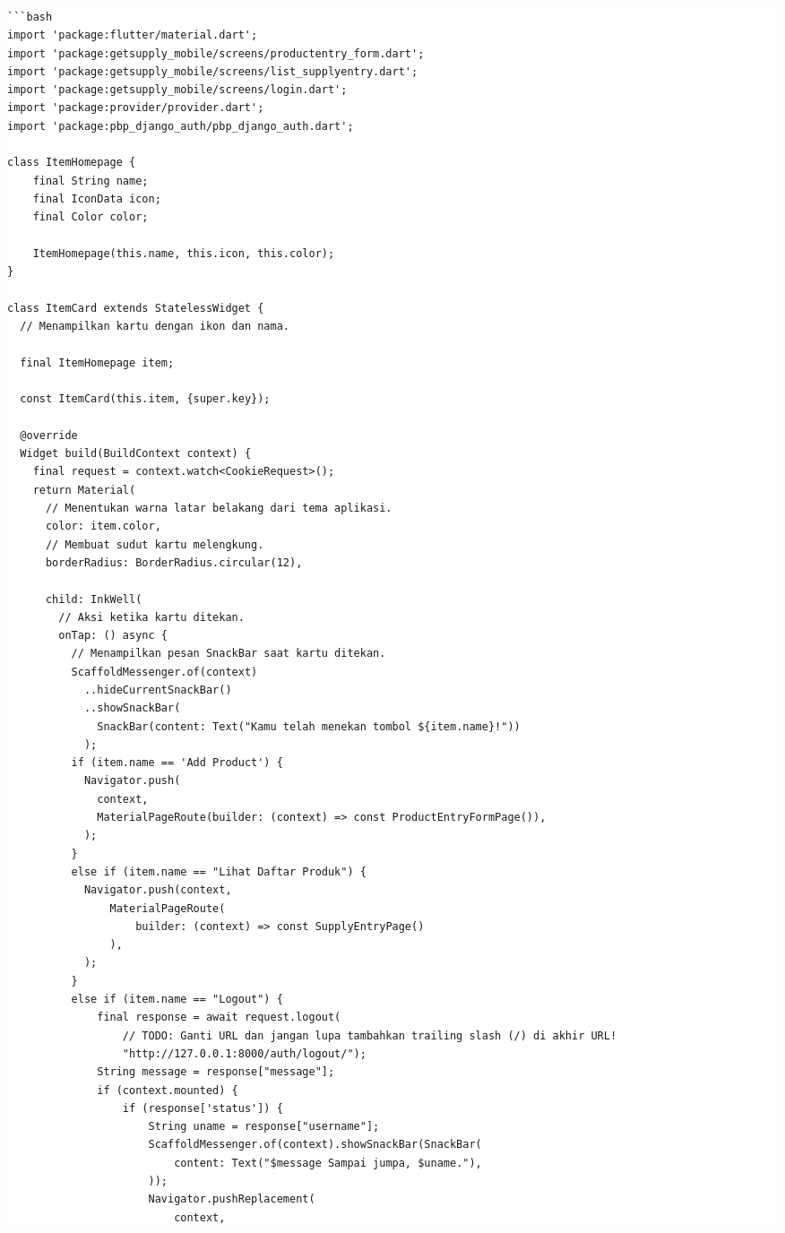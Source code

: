     ```bash
    import 'package:flutter/material.dart';
    import 'package:getsupply_mobile/screens/productentry_form.dart';
    import 'package:getsupply_mobile/screens/list_supplyentry.dart';
    import 'package:getsupply_mobile/screens/login.dart';
    import 'package:provider/provider.dart';
    import 'package:pbp_django_auth/pbp_django_auth.dart';

    class ItemHomepage {
        final String name;
        final IconData icon;
        final Color color;

        ItemHomepage(this.name, this.icon, this.color);
    }

    class ItemCard extends StatelessWidget {
      // Menampilkan kartu dengan ikon dan nama.

      final ItemHomepage item; 
      
      const ItemCard(this.item, {super.key}); 

      @override
      Widget build(BuildContext context) {
        final request = context.watch<CookieRequest>();
        return Material(
          // Menentukan warna latar belakang dari tema aplikasi.
          color: item.color,
          // Membuat sudut kartu melengkung.
          borderRadius: BorderRadius.circular(12),
          
          child: InkWell(
            // Aksi ketika kartu ditekan.
            onTap: () async {
              // Menampilkan pesan SnackBar saat kartu ditekan.
              ScaffoldMessenger.of(context)
                ..hideCurrentSnackBar()
                ..showSnackBar(
                  SnackBar(content: Text("Kamu telah menekan tombol ${item.name}!"))
                );
              if (item.name == 'Add Product') {
                Navigator.push(
                  context,
                  MaterialPageRoute(builder: (context) => const ProductEntryFormPage()),
                );
              }
              else if (item.name == "Lihat Daftar Produk") {
                Navigator.push(context,
                    MaterialPageRoute(
                        builder: (context) => const SupplyEntryPage()
                    ),
                );
              }
              else if (item.name == "Logout") {
                  final response = await request.logout(
                      // TODO: Ganti URL dan jangan lupa tambahkan trailing slash (/) di akhir URL!
                      "http://127.0.0.1:8000/auth/logout/");
                  String message = response["message"];
                  if (context.mounted) {
                      if (response['status']) {
                          String uname = response["username"];
                          ScaffoldMessenger.of(context).showSnackBar(SnackBar(
                              content: Text("$message Sampai jumpa, $uname."),
                          ));
                          Navigator.pushReplacement(
                              context,